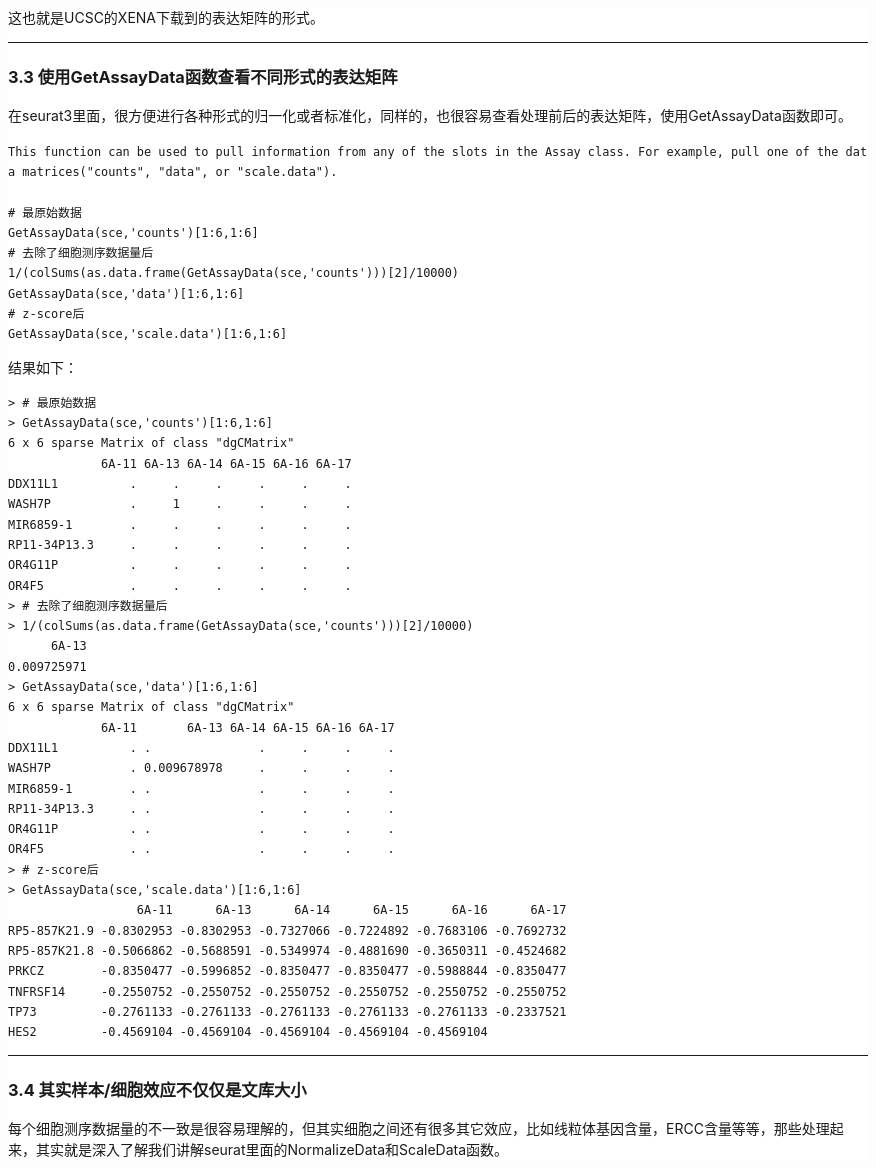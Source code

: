 这也就是UCSC的XENA下载到的表达矩阵的形式。

---

### 3.3 使用GetAssayData函数查看不同形式的表达矩阵

在seurat3里面，很方便进行各种形式的归一化或者标准化，同样的，也很容易查看处理前后的表达矩阵，使用GetAssayData函数即可。

```
This function can be used to pull information from any of the slots in the Assay class. For example, pull one of the data matrices("counts", "data", or "scale.data").

# 最原始数据
GetAssayData(sce,'counts')[1:6,1:6]
# 去除了细胞测序数据量后
1/(colSums(as.data.frame(GetAssayData(sce,'counts')))[2]/10000)
GetAssayData(sce,'data')[1:6,1:6]
# z-score后
GetAssayData(sce,'scale.data')[1:6,1:6]
```

结果如下：

```
> # 最原始数据
> GetAssayData(sce,'counts')[1:6,1:6]
6 x 6 sparse Matrix of class "dgCMatrix"
             6A-11 6A-13 6A-14 6A-15 6A-16 6A-17
DDX11L1          .     .     .     .     .     .
WASH7P           .     1     .     .     .     .
MIR6859-1        .     .     .     .     .     .
RP11-34P13.3     .     .     .     .     .     .
OR4G11P          .     .     .     .     .     .
OR4F5            .     .     .     .     .     .
> # 去除了细胞测序数据量后
> 1/(colSums(as.data.frame(GetAssayData(sce,'counts')))[2]/10000)
      6A-13 
0.009725971 
> GetAssayData(sce,'data')[1:6,1:6]
6 x 6 sparse Matrix of class "dgCMatrix"
             6A-11       6A-13 6A-14 6A-15 6A-16 6A-17
DDX11L1          . .               .     .     .     .
WASH7P           . 0.009678978     .     .     .     .
MIR6859-1        . .               .     .     .     .
RP11-34P13.3     . .               .     .     .     .
OR4G11P          . .               .     .     .     .
OR4F5            . .               .     .     .     .
> # z-score后
> GetAssayData(sce,'scale.data')[1:6,1:6]
                  6A-11      6A-13      6A-14      6A-15      6A-16      6A-17
RP5-857K21.9 -0.8302953 -0.8302953 -0.7327066 -0.7224892 -0.7683106 -0.7692732
RP5-857K21.8 -0.5066862 -0.5688591 -0.5349974 -0.4881690 -0.3650311 -0.4524682
PRKCZ        -0.8350477 -0.5996852 -0.8350477 -0.8350477 -0.5988844 -0.8350477
TNFRSF14     -0.2550752 -0.2550752 -0.2550752 -0.2550752 -0.2550752 -0.2550752
TP73         -0.2761133 -0.2761133 -0.2761133 -0.2761133 -0.2761133 -0.2337521
HES2         -0.4569104 -0.4569104 -0.4569104 -0.4569104 -0.4569104
```

---

### 3.4 其实样本/细胞效应不仅仅是文库大小

每个细胞测序数据量的不一致是很容易理解的，但其实细胞之间还有很多其它效应，比如线粒体基因含量，ERCC含量等等，那些处理起来，其实就是深入了解我们讲解seurat里面的NormalizeData和ScaleData函数。
